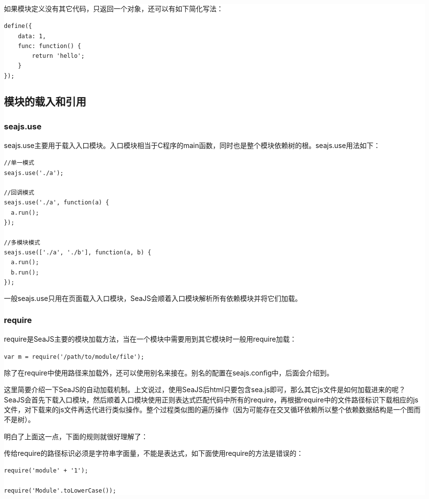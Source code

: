 如果模块定义没有其它代码，只返回一个对象，还可以有如下简化写法：

```
define({
    data: 1,
    func: function() {
        return 'hello';
    }
});
```

## 模块的载入和引用 ##

### seajs.use ###

seajs.use主要用于载入入口模块。入口模块相当于C程序的main函数，同时也是整个模块依赖树的根。seajs.use用法如下：

```
//单一模式
seajs.use('./a');
 
//回调模式
seajs.use('./a', function(a) {
  a.run();
});
 
//多模块模式
seajs.use(['./a', './b'], function(a, b) {
  a.run();
  b.run();
});
```

一般seajs.use只用在页面载入入口模块，SeaJS会顺着入口模块解析所有依赖模块并将它们加载。

### require ###

require是SeaJS主要的模块加载方法，当在一个模块中需要用到其它模块时一般用require加载：

```
var m = require('/path/to/module/file');
```

除了在require中使用路径来加载外，还可以使用别名来接在。别名的配置在seajs.config中，后面会介绍到。

这里简要介绍一下SeaJS的自动加载机制。上文说过，使用SeaJS后html只要包含sea.js即可，那么其它js文件是如何加载进来的呢？SeaJS会首先下载入口模块，然后顺着入口模块使用正则表达式匹配代码中所有的require，再根据require中的文件路径标识下载相应的js文件，对下载来的js文件再迭代进行类似操作。整个过程类似图的遍历操作（因为可能存在交叉循环依赖所以整个依赖数据结构是一个图而不是树）。

明白了上面这一点，下面的规则就很好理解了：

传给require的路径标识必须是字符串字面量，不能是表达式，如下面使用require的方法是错误的：

```
require('module' + '1');
 
require('Module'.toLowerCase());
```
